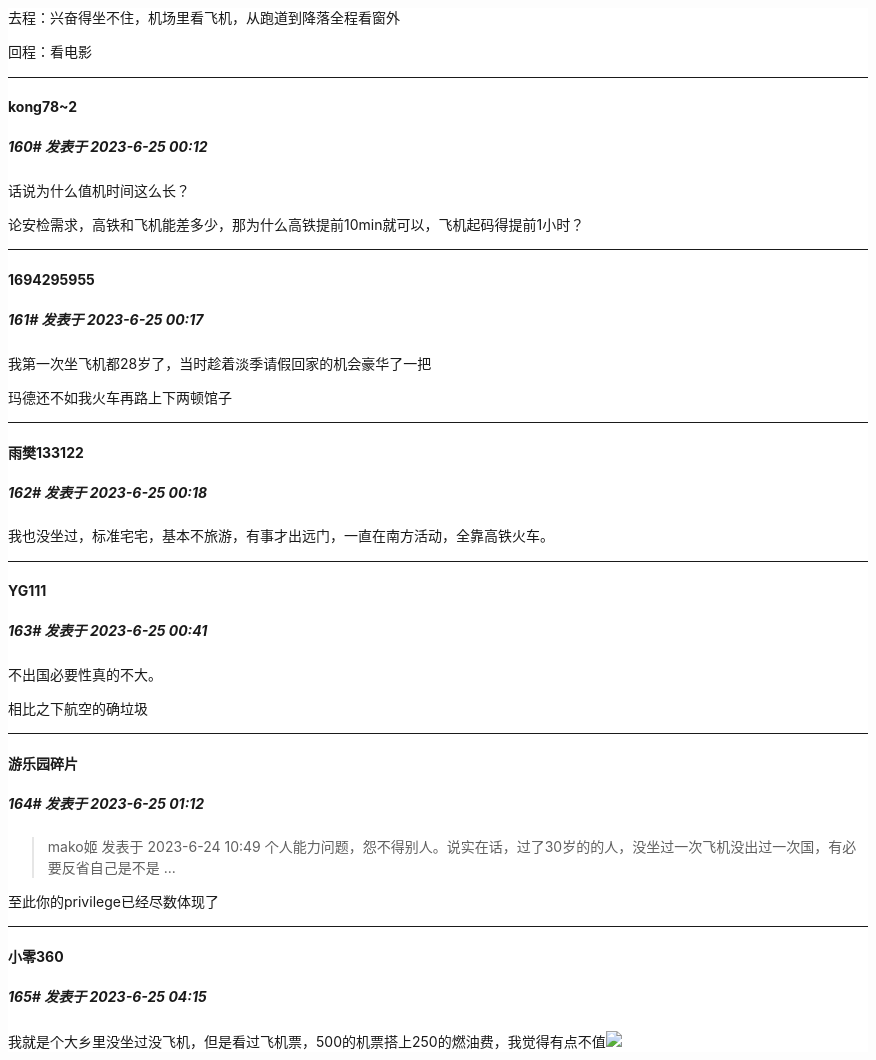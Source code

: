 去程：兴奋得坐不住，机场里看飞机，从跑道到降落全程看窗外

回程：看电影


*****

####  kong78~2  
##### 160#       发表于 2023-6-25 00:12

话说为什么值机时间这么长？

论安检需求，高铁和飞机能差多少，那为什么高铁提前10min就可以，飞机起码得提前1小时？


*****

####  1694295955  
##### 161#       发表于 2023-6-25 00:17

我第一次坐飞机都28岁了，当时趁着淡季请假回家的机会豪华了一把

玛德还不如我火车再路上下两顿馆子

*****

####  雨樊133122  
##### 162#       发表于 2023-6-25 00:18

我也没坐过，标准宅宅，基本不旅游，有事才出远门，一直在南方活动，全靠高铁火车。


*****

####  YG111  
##### 163#       发表于 2023-6-25 00:41

不出国必要性真的不大。   

相比之下航空的确垃圾


*****

####  游乐园碎片  
##### 164#       发表于 2023-6-25 01:12

<blockquote>mako姬 发表于 2023-6-24 10:49
个人能力问题，怨不得别人。说实在话，过了30岁的的人，没坐过一次飞机没出过一次国，有必要反省自己是不是 ...</blockquote>
至此你的privilege已经尽数体现了


*****

####  小零360  
##### 165#       发表于 2023-6-25 04:15

我就是个大乡里没坐过没飞机，但是看过飞机票，500的机票搭上250的燃油费，我觉得有点不值<img src="https://static.saraba1st.com/image/smiley/face2017/002.png" referrerpolicy="no-referrer">
